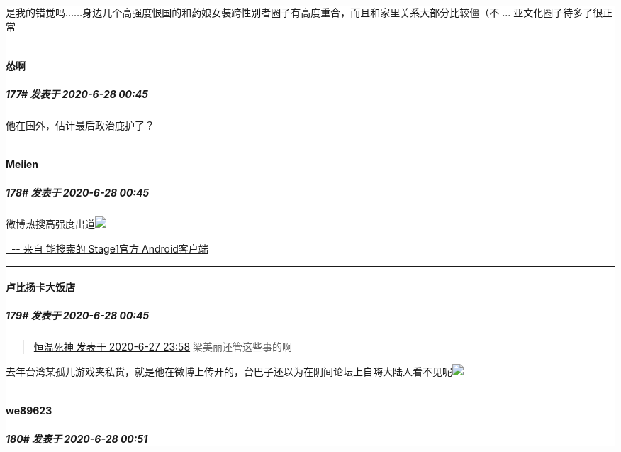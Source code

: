 是我的错觉吗……身边几个高强度恨国的和药娘女装跨性别者圈子有高度重合，而且和家里关系大部分比较僵（不 ...</blockquote>
亚文化圈子待多了很正常







-----

####  怂啊  
##### 177#       发表于 2020-6-28 00:45




他在国外，估计最后政治庇护了？







-----

####  Meiien  
##### 178#       发表于 2020-6-28 00:45




微博热搜高强度出道<img src="https://static.saraba1st.com/image/smiley/face2017/037.png" referrerpolicy="no-referrer">

[  -- 来自 能搜索的 Stage1官方 Android客户端](https://www.coolapk.com/apk/140634)







-----

####  卢比扬卡大饭店  
##### 179#       发表于 2020-6-28 00:45



<blockquote><a href="httphttps://bbs.saraba1st.com/2b/forum.php?mod=redirect&amp;goto=findpost&amp;pid=47978313&amp;ptid=1944431" target="_blank">恒温死神 发表于 2020-6-27 23:58</a>
梁美丽还管这些事的啊</blockquote>
去年台湾某孤儿游戏夹私货，就是他在微博上传开的，台巴子还以为在阴间论坛上自嗨大陆人看不见呢<img src="https://static.saraba1st.com/image/smiley/face2017/033.png" referrerpolicy="no-referrer">







-----

####  we89623  
##### 180#       发表于 2020-6-28 00:51


